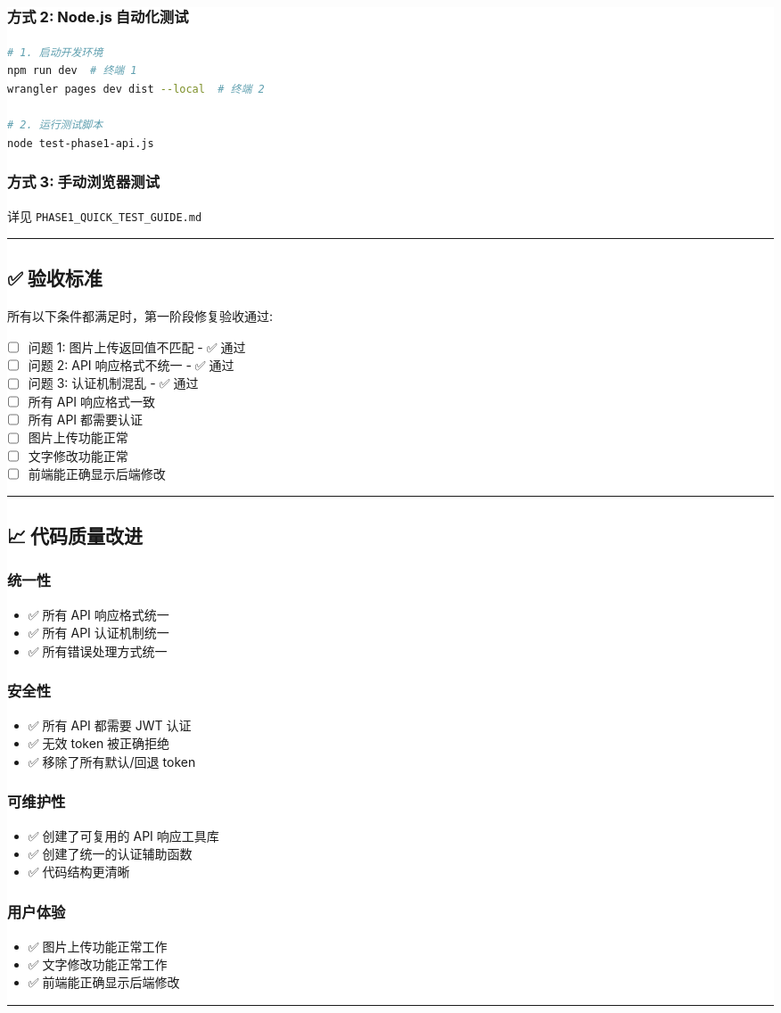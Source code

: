 ### 方式 2: Node.js 自动化测试

```bash
# 1. 启动开发环境
npm run dev  # 终端 1
wrangler pages dev dist --local  # 终端 2

# 2. 运行测试脚本
node test-phase1-api.js
```

### 方式 3: 手动浏览器测试

详见 `PHASE1_QUICK_TEST_GUIDE.md`

---

## ✅ 验收标准

所有以下条件都满足时，第一阶段修复验收通过:

- [ ] 问题 1: 图片上传返回值不匹配 - ✅ 通过
- [ ] 问题 2: API 响应格式不统一 - ✅ 通过
- [ ] 问题 3: 认证机制混乱 - ✅ 通过
- [ ] 所有 API 响应格式一致
- [ ] 所有 API 都需要认证
- [ ] 图片上传功能正常
- [ ] 文字修改功能正常
- [ ] 前端能正确显示后端修改

---

## 📈 代码质量改进

### 统一性
- ✅ 所有 API 响应格式统一
- ✅ 所有 API 认证机制统一
- ✅ 所有错误处理方式统一

### 安全性
- ✅ 所有 API 都需要 JWT 认证
- ✅ 无效 token 被正确拒绝
- ✅ 移除了所有默认/回退 token

### 可维护性
- ✅ 创建了可复用的 API 响应工具库
- ✅ 创建了统一的认证辅助函数
- ✅ 代码结构更清晰

### 用户体验
- ✅ 图片上传功能正常工作
- ✅ 文字修改功能正常工作
- ✅ 前端能正确显示后端修改

---